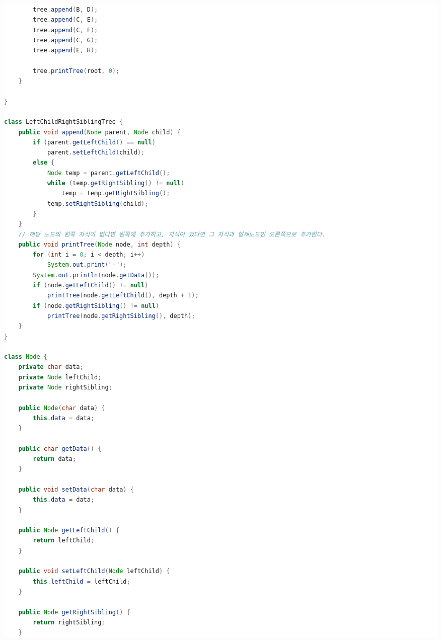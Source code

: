 ```java
        tree.append(B, D);
        tree.append(C, E);
        tree.append(C, F);
        tree.append(C, G);
        tree.append(E, H);

        tree.printTree(root, 0);
    }

}

class LeftChildRightSiblingTree {
    public void append(Node parent, Node child) {
        if (parent.getLeftChild() == null)
            parent.setLeftChild(child);
        else {
            Node temp = parent.getLeftChild();
            while (temp.getRightSibling() != null)
                temp = temp.getRightSibling();
            temp.setRightSibling(child);
        }
    }
    // 해당 노드의 왼쪽 자식이 없다면 왼쪽에 추가하고, 자식이 있다면 그 자식과 형제노드인 오른쪽으로 추가한다.
    public void printTree(Node node, int depth) {
        for (int i = 0; i < depth; i++)
            System.out.print("-");
        System.out.println(node.getData());
        if (node.getLeftChild() != null)
            printTree(node.getLeftChild(), depth + 1);
        if (node.getRightSibling() != null)
            printTree(node.getRightSibling(), depth);
    }
}

class Node {
    private char data;
    private Node leftChild;
    private Node rightSibling;

    public Node(char data) {
        this.data = data;
    }

    public char getData() {
        return data;
    }

    public void setData(char data) {
        this.data = data;
    }

    public Node getLeftChild() {
        return leftChild;
    }

    public void setLeftChild(Node leftChild) {
        this.leftChild = leftChild;
    }

    public Node getRightSibling() {
        return rightSibling;
    }

```